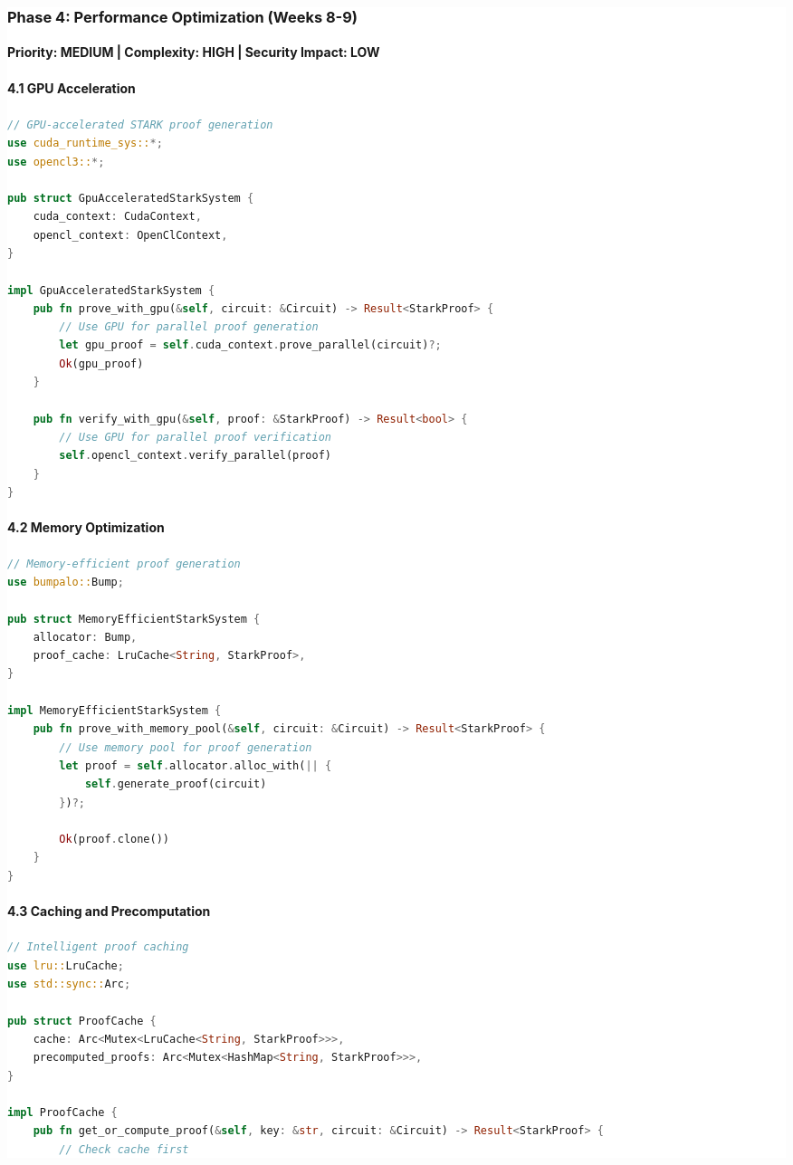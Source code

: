 ### **Phase 4: Performance Optimization (Weeks 8-9)**
**Priority: MEDIUM | Complexity: HIGH | Security Impact: LOW**

#### **4.1 GPU Acceleration**
```rust
// GPU-accelerated STARK proof generation
use cuda_runtime_sys::*;
use opencl3::*;

pub struct GpuAcceleratedStarkSystem {
    cuda_context: CudaContext,
    opencl_context: OpenClContext,
}

impl GpuAcceleratedStarkSystem {
    pub fn prove_with_gpu(&self, circuit: &Circuit) -> Result<StarkProof> {
        // Use GPU for parallel proof generation
        let gpu_proof = self.cuda_context.prove_parallel(circuit)?;
        Ok(gpu_proof)
    }
    
    pub fn verify_with_gpu(&self, proof: &StarkProof) -> Result<bool> {
        // Use GPU for parallel proof verification
        self.opencl_context.verify_parallel(proof)
    }
}
```

#### **4.2 Memory Optimization**
```rust
// Memory-efficient proof generation
use bumpalo::Bump;

pub struct MemoryEfficientStarkSystem {
    allocator: Bump,
    proof_cache: LruCache<String, StarkProof>,
}

impl MemoryEfficientStarkSystem {
    pub fn prove_with_memory_pool(&self, circuit: &Circuit) -> Result<StarkProof> {
        // Use memory pool for proof generation
        let proof = self.allocator.alloc_with(|| {
            self.generate_proof(circuit)
        })?;
        
        Ok(proof.clone())
    }
}
```

#### **4.3 Caching and Precomputation**
```rust
// Intelligent proof caching
use lru::LruCache;
use std::sync::Arc;

pub struct ProofCache {
    cache: Arc<Mutex<LruCache<String, StarkProof>>>,
    precomputed_proofs: Arc<Mutex<HashMap<String, StarkProof>>>,
}

impl ProofCache {
    pub fn get_or_compute_proof(&self, key: &str, circuit: &Circuit) -> Result<StarkProof> {
        // Check cache first
```